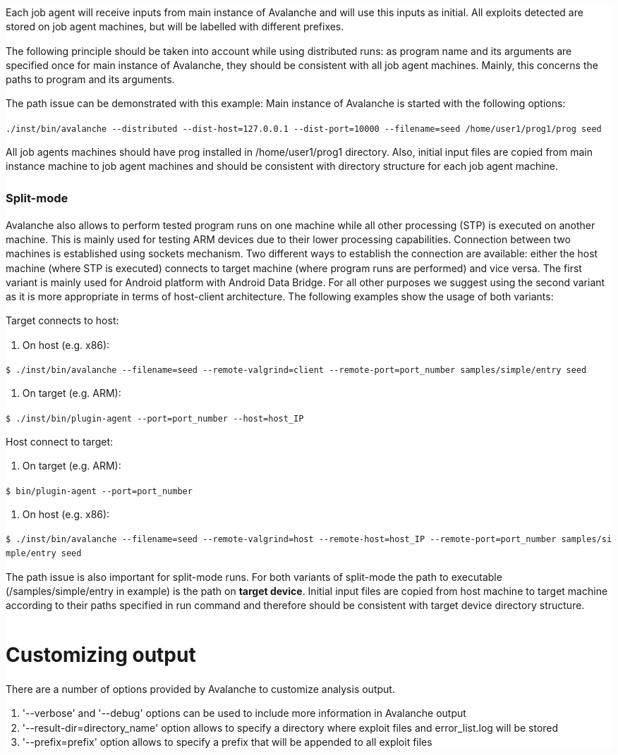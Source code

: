 Each job agent will receive inputs from main instance of Avalanche and will use this inputs as initial. All exploits detected are stored on job agent machines, but will be labelled with different prefixes.

The following principle should be taken into account while using distributed runs: as program name and its arguments are specified once for main instance of Avalanche, they should be consistent with all job agent machines. Mainly, this concerns the paths to program and its arguments.

The path issue can be demonstrated with this example:
Main instance of Avalanche is started with the following options:
```
./inst/bin/avalanche --distributed --dist-host=127.0.0.1 --dist-port=10000 --filename=seed /home/user1/prog1/prog seed
```
All job agents machines should have prog installed in /home/user1/prog1 directory. Also, initial input files are copied from main instance machine to job agent machines and should be consistent with directory structure for each job agent machine.
### Split-mode ###
Avalanche also allows to perform tested program runs on one machine while all other processing (STP) is executed on another machine. This is mainly used for testing ARM devices due to their lower processing capabilities.
Connection between two machines is established using sockets mechanism. Two different ways to establish the connection are available: either the host machine (where STP is executed) connects to target machine (where program runs are performed) and vice versa. The first variant is mainly used for Android platform with Android Data Bridge. For all other purposes we suggest using the second variant as it is more appropriate in terms of host-client architecture.
The following examples show the usage of both variants:

Target connects to host:
  1. On host (e.g. x86):
```
$ ./inst/bin/avalanche --filename=seed --remote-valgrind=client --remote-port=port_number samples/simple/entry seed
```
  1. On target (e.g. ARM):
```
$ ./inst/bin/plugin-agent --port=port_number --host=host_IP
```

Host connect to target:

  1. On target (e.g. ARM):
```
$ bin/plugin-agent --port=port_number
```
  1. On host (e.g. x86):
```
$ ./inst/bin/avalanche --filename=seed --remote-valgrind=host --remote-host=host_IP --remote-port=port_number samples/simple/entry seed
```

The path issue is also important for split-mode runs. For both variants of split-mode the path to executable (/samples/simple/entry in example) is the path on **target device**. Initial input files are copied from host machine to target machine according to their paths specified in run command and therefore should be consistent with target device directory structure.
# Customizing output #
There are a number of options provided by Avalanche to customize analysis output.
  1. '--verbose' and '--debug' options can be used to include more information in Avalanche output
  1. '--result-dir=directory\_name' option allows to specify a directory where exploit files and error\_list.log will be stored
  1. '--prefix=prefix' option allows to specify a prefix that will be appended to all exploit files